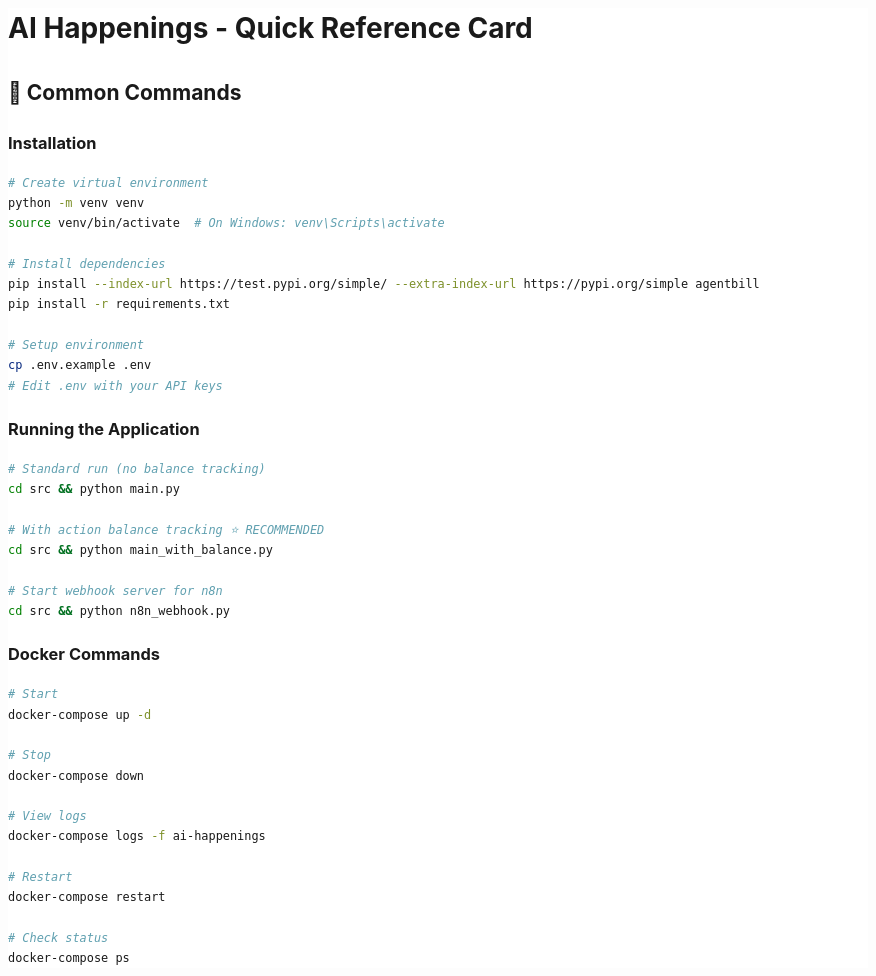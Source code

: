 # AI Happenings - Quick Reference Card

## 🚀 Common Commands

### Installation
```bash
# Create virtual environment
python -m venv venv
source venv/bin/activate  # On Windows: venv\Scripts\activate

# Install dependencies
pip install --index-url https://test.pypi.org/simple/ --extra-index-url https://pypi.org/simple agentbill
pip install -r requirements.txt

# Setup environment
cp .env.example .env
# Edit .env with your API keys
```

### Running the Application

```bash
# Standard run (no balance tracking)
cd src && python main.py

# With action balance tracking ⭐ RECOMMENDED
cd src && python main_with_balance.py

# Start webhook server for n8n
cd src && python n8n_webhook.py
```

### Docker Commands

```bash
# Start
docker-compose up -d

# Stop
docker-compose down

# View logs
docker-compose logs -f ai-happenings

# Restart
docker-compose restart

# Check status
docker-compose ps
```
